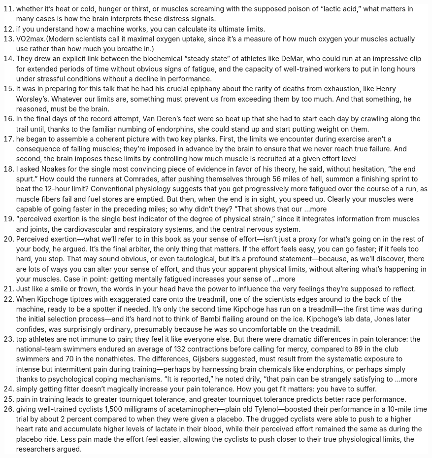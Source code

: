 11. whether it’s heat or cold, hunger or thirst, or muscles screaming with the supposed poison of “lactic acid,” what matters in many cases is how the brain interprets these distress signals.
12. if you understand how a machine works, you can calculate its ultimate limits.
13. VO2max.(Modern scientists call it maximal oxygen uptake, since it’s a measure of how much oxygen your muscles actually use rather than how much you breathe in.)
14. They drew an explicit link between the biochemical “steady state” of athletes like DeMar, who could run at an impressive clip for extended periods of time without obvious signs of fatigue, and the capacity of well-trained workers to put in long hours under stressful conditions without a decline in performance.
15. It was in preparing for this talk that he had his crucial epiphany about the rarity of deaths from exhaustion, like Henry Worsley’s. Whatever our limits are, something must prevent us from exceeding them by too much. And that something, he reasoned, must be the brain.
16. In the final days of the record attempt, Van Deren’s feet were so beat up that she had to start each day by crawling along the trail until, thanks to the familiar numbing of endorphins, she could stand up and start putting weight on them.
17. he began to assemble a coherent picture with two key planks. First, the limits we encounter during exercise aren’t a consequence of failing muscles; they’re imposed in advance by the brain to ensure that we never reach true failure. And second, the brain imposes these limits by controlling how much muscle is recruited at a given effort level
18. I asked Noakes for the single most convincing piece of evidence in favor of his theory, he said, without hesitation, “the end spurt.” How could the runners at Comrades, after pushing themselves through 56 miles of hell, summon a finishing sprint to beat the 12-hour limit? Conventional physiology suggests that you get progressively more fatigued over the course of a run, as muscle fibers fail and fuel stores are emptied. But then, when the end is in sight, you speed up. Clearly your muscles were capable of going faster in the preceding miles; so why didn’t they? “That shows that our ...more
19. “perceived exertion is the single best indicator of the degree of physical strain,” since it integrates information from muscles and joints, the cardiovascular and respiratory systems, and the central nervous system.
20. Perceived exertion—what we’ll refer to in this book as your sense of effort—isn’t just a proxy for what’s going on in the rest of your body, he argued. It’s the final arbiter, the only thing that matters. If the effort feels easy, you can go faster; if it feels too hard, you stop. That may sound obvious, or even tautological, but it’s a profound statement—because, as we’ll discover, there are lots of ways you can alter your sense of effort, and thus your apparent physical limits, without altering what’s happening in your muscles. Case in point: getting mentally fatigued increases your sense of ...more
21. Just like a smile or frown, the words in your head have the power to influence the very feelings they’re supposed to reflect.
22. When Kipchoge tiptoes with exaggerated care onto the treadmill, one of the scientists edges around to the back of the machine, ready to be a spotter if needed. It’s only the second time Kipchoge has run on a treadmill—the first time was during the initial selection process—and it’s hard not to think of Bambi flailing around on the ice. Kipchoge’s lab data, Jones later confides, was surprisingly ordinary, presumably because he was so uncomfortable on the treadmill.
23. top athletes are not immune to pain; they feel it like everyone else. But there were dramatic differences in pain tolerance: the national-team swimmers endured an average of 132 contractions before calling for mercy, compared to 89 in the club swimmers and 70 in the nonathletes. The differences, Gijsbers suggested, must result from the systematic exposure to intense but intermittent pain during training—perhaps by harnessing brain chemicals like endorphins, or perhaps simply thanks to psychological coping mechanisms. “It is reported,” he noted drily, “that pain can be strangely satisfying to ...more
24. simply getting fitter doesn’t magically increase your pain tolerance. How you get fit matters: you have to suffer.
25. pain in training leads to greater tourniquet tolerance, and greater tourniquet tolerance predicts better race performance.
26. giving well-trained cyclists 1,500 milligrams of acetaminophen—plain old Tylenol—boosted their performance in a 10-mile time trial by about 2 percent compared to when they were given a placebo. The drugged cyclists were able to push to a higher heart rate and accumulate higher levels of lactate in their blood, while their perceived effort remained the same as during the placebo ride. Less pain made the effort feel easier, allowing the cyclists to push closer to their true physiological limits, the researchers argued.